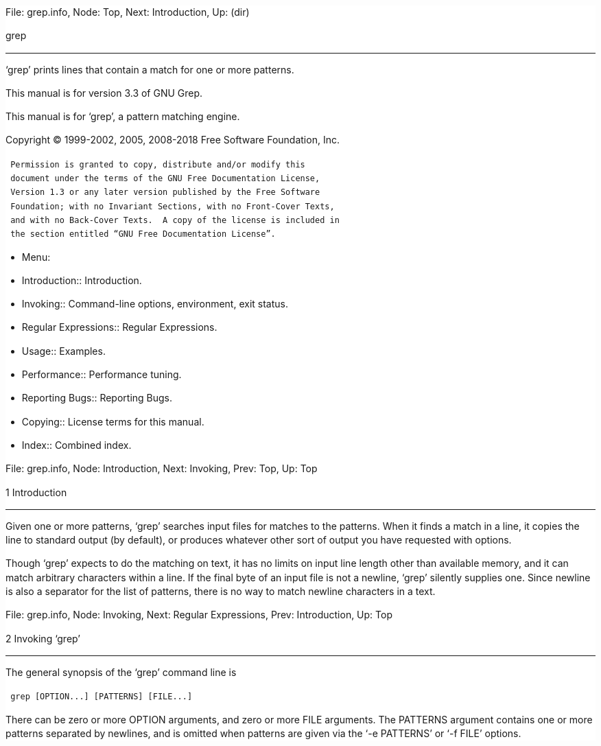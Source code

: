 File: grep.info,  Node: Top,  Next: Introduction,  Up: (dir)

grep
****

‘grep’ prints lines that contain a match for one or more patterns.

   This manual is for version 3.3 of GNU Grep.

   This manual is for ‘grep’, a pattern matching engine.

   Copyright © 1999-2002, 2005, 2008-2018 Free Software Foundation, Inc.

     Permission is granted to copy, distribute and/or modify this
     document under the terms of the GNU Free Documentation License,
     Version 1.3 or any later version published by the Free Software
     Foundation; with no Invariant Sections, with no Front-Cover Texts,
     and with no Back-Cover Texts.  A copy of the license is included in
     the section entitled “GNU Free Documentation License”.

* Menu:

* Introduction::                Introduction.
* Invoking::                    Command-line options, environment, exit status.
* Regular Expressions::         Regular Expressions.
* Usage::                       Examples.
* Performance::                 Performance tuning.
* Reporting Bugs::              Reporting Bugs.
* Copying::                     License terms for this manual.
* Index::                       Combined index.

File: grep.info,  Node: Introduction,  Next: Invoking,  Prev: Top,  Up: Top

1 Introduction
**************

Given one or more patterns, ‘grep’ searches input files for matches to
the patterns.  When it finds a match in a line, it copies the line to
standard output (by default), or produces whatever other sort of output
you have requested with options.

   Though ‘grep’ expects to do the matching on text, it has no limits on
input line length other than available memory, and it can match
arbitrary characters within a line.  If the final byte of an input file
is not a newline, ‘grep’ silently supplies one.  Since newline is also a
separator for the list of patterns, there is no way to match newline
characters in a text.

File: grep.info,  Node: Invoking,  Next: Regular Expressions,  Prev: Introduction,  Up: Top

2 Invoking ‘grep’
*****************

The general synopsis of the ‘grep’ command line is

     grep [OPTION...] [PATTERNS] [FILE...]


   There can be zero or more OPTION arguments, and zero or more FILE
arguments.  The PATTERNS argument contains one or more patterns
separated by newlines, and is omitted when patterns are given via the
‘-e PATTERNS’ or ‘-f FILE’ options.
